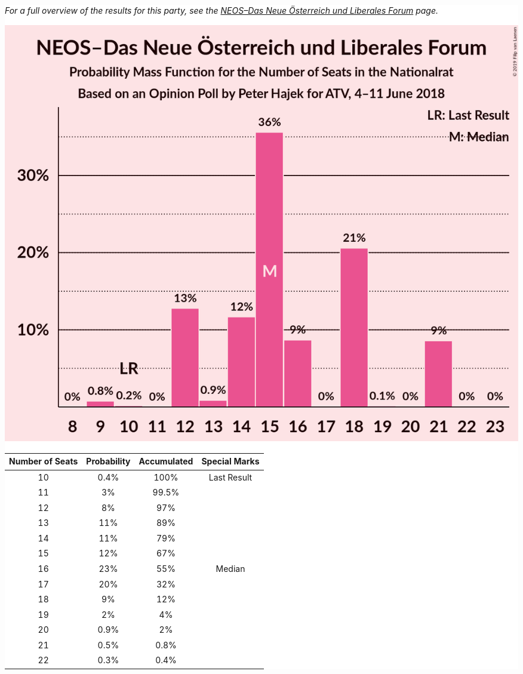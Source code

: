 *For a full overview of the results for this party, see the [NEOS–Das Neue Österreich und Liberales Forum](party-neos–dasneueösterreichundliberalesforum.html) page.*

![Graph with seats probability mass function not yet produced](2018-06-11-PeterHajek-seats-pmf-neos–dasneueösterreichundliberalesforum.png "Seats Probability Mass Function")

| Number of Seats | Probability | Accumulated | Special Marks |
|:---------------:|:-----------:|:-----------:|:-------------:|
| 10 | 0.4% | 100% | Last Result |
| 11 | 3% | 99.5% |  |
| 12 | 8% | 97% |  |
| 13 | 11% | 89% |  |
| 14 | 11% | 79% |  |
| 15 | 12% | 67% |  |
| 16 | 23% | 55% | Median |
| 17 | 20% | 32% |  |
| 18 | 9% | 12% |  |
| 19 | 2% | 4% |  |
| 20 | 0.9% | 2% |  |
| 21 | 0.5% | 0.8% |  |
| 22 | 0.3% | 0.4% |  |